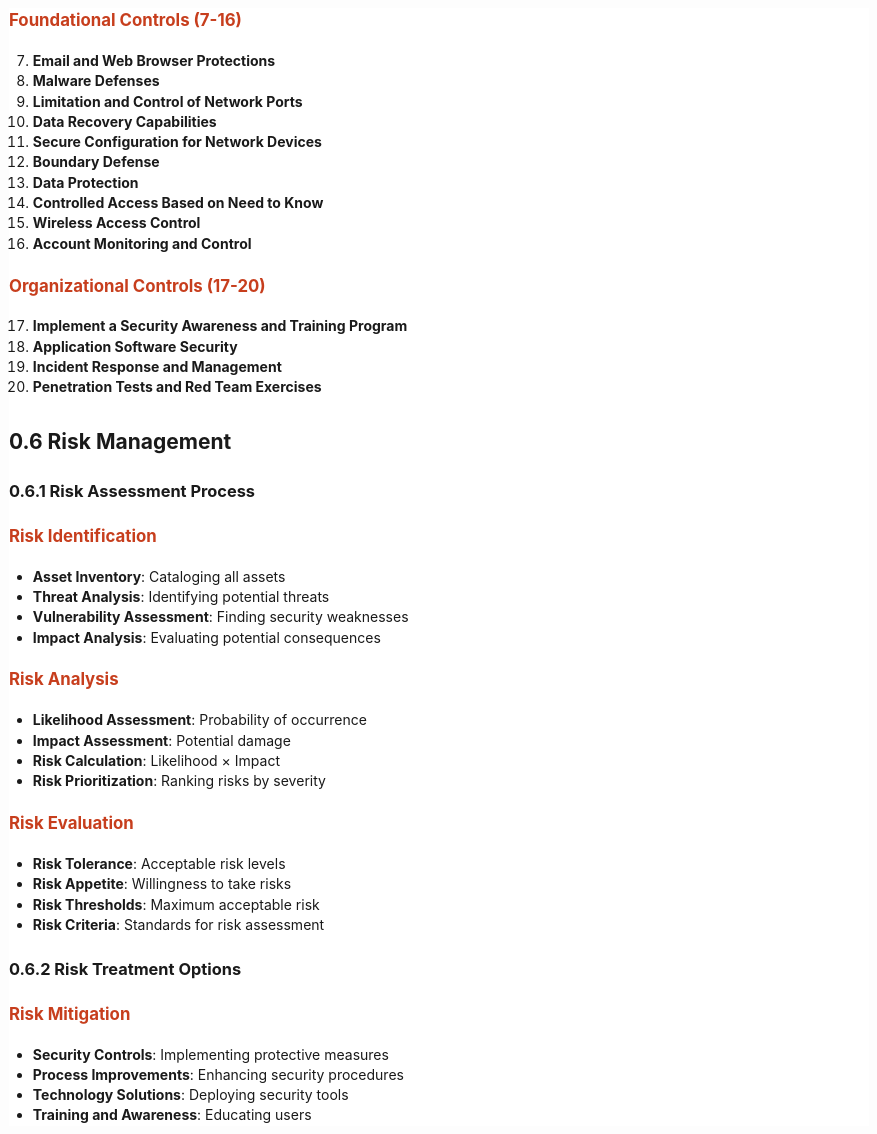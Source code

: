 #### <span style="color: #C73E1D; font-size: 1.2em; font-weight: bold;">Foundational Controls (7-16)</span>
7. **Email and Web Browser Protections**
8. **Malware Defenses**
9. **Limitation and Control of Network Ports**
10. **Data Recovery Capabilities**
11. **Secure Configuration for Network Devices**
12. **Boundary Defense**
13. **Data Protection**
14. **Controlled Access Based on Need to Know**
15. **Wireless Access Control**
16. **Account Monitoring and Control**

#### <span style="color: #C73E1D; font-size: 1.2em; font-weight: bold;">Organizational Controls (17-20)</span>
17. **Implement a Security Awareness and Training Program**
18. **Application Software Security**
19. **Incident Response and Management**
20. **Penetration Tests and Red Team Exercises**

## 0.6 Risk Management

### 0.6.1 Risk Assessment Process

#### <span style="color: #C73E1D; font-size: 1.2em; font-weight: bold;">Risk Identification</span>
- **Asset Inventory**: Cataloging all assets
- **Threat Analysis**: Identifying potential threats
- **Vulnerability Assessment**: Finding security weaknesses
- **Impact Analysis**: Evaluating potential consequences

#### <span style="color: #C73E1D; font-size: 1.2em; font-weight: bold;">Risk Analysis</span>
- **Likelihood Assessment**: Probability of occurrence
- **Impact Assessment**: Potential damage
- **Risk Calculation**: Likelihood × Impact
- **Risk Prioritization**: Ranking risks by severity

#### <span style="color: #C73E1D; font-size: 1.2em; font-weight: bold;">Risk Evaluation</span>
- **Risk Tolerance**: Acceptable risk levels
- **Risk Appetite**: Willingness to take risks
- **Risk Thresholds**: Maximum acceptable risk
- **Risk Criteria**: Standards for risk assessment

### 0.6.2 Risk Treatment Options

#### <span style="color: #C73E1D; font-size: 1.2em; font-weight: bold;">Risk Mitigation</span>
- **Security Controls**: Implementing protective measures
- **Process Improvements**: Enhancing security procedures
- **Technology Solutions**: Deploying security tools
- **Training and Awareness**: Educating users
